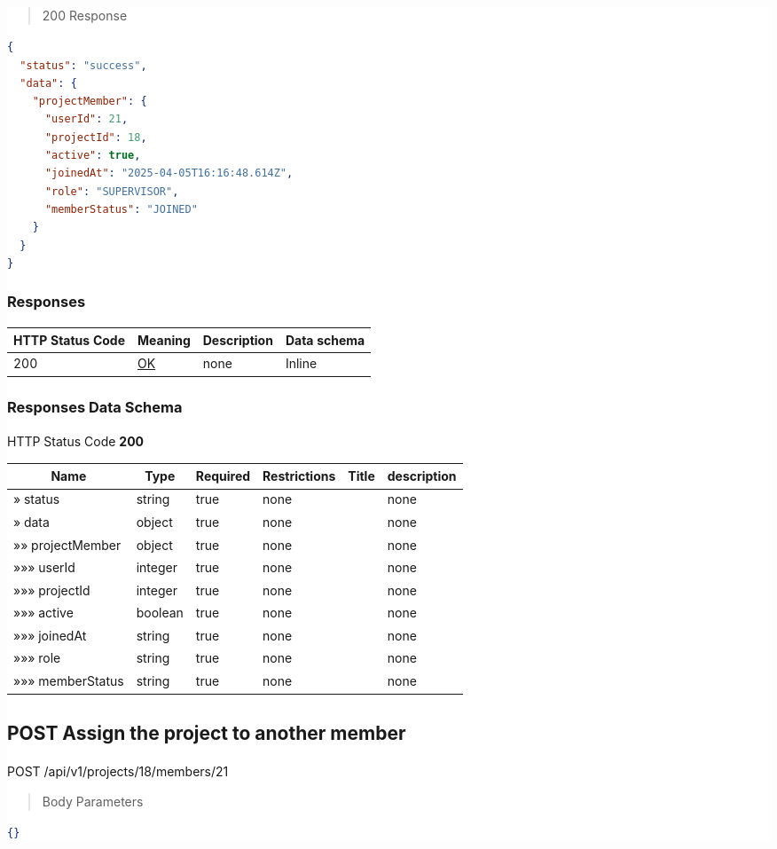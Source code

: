 > 200 Response

```json
{
  "status": "success",
  "data": {
    "projectMember": {
      "userId": 21,
      "projectId": 18,
      "active": true,
      "joinedAt": "2025-04-05T16:16:48.614Z",
      "role": "SUPERVISOR",
      "memberStatus": "JOINED"
    }
  }
}
```

### Responses

|HTTP Status Code |Meaning|Description|Data schema|
|---|---|---|---|
|200|[OK](https://tools.ietf.org/html/rfc7231#section-6.3.1)|none|Inline|

### Responses Data Schema

HTTP Status Code **200**

|Name|Type|Required|Restrictions|Title|description|
|---|---|---|---|---|---|
|» status|string|true|none||none|
|» data|object|true|none||none|
|»» projectMember|object|true|none||none|
|»»» userId|integer|true|none||none|
|»»» projectId|integer|true|none||none|
|»»» active|boolean|true|none||none|
|»»» joinedAt|string|true|none||none|
|»»» role|string|true|none||none|
|»»» memberStatus|string|true|none||none|

## POST Assign the project to another member

POST /api/v1/projects/18/members/21

> Body Parameters

```json
{}
```
